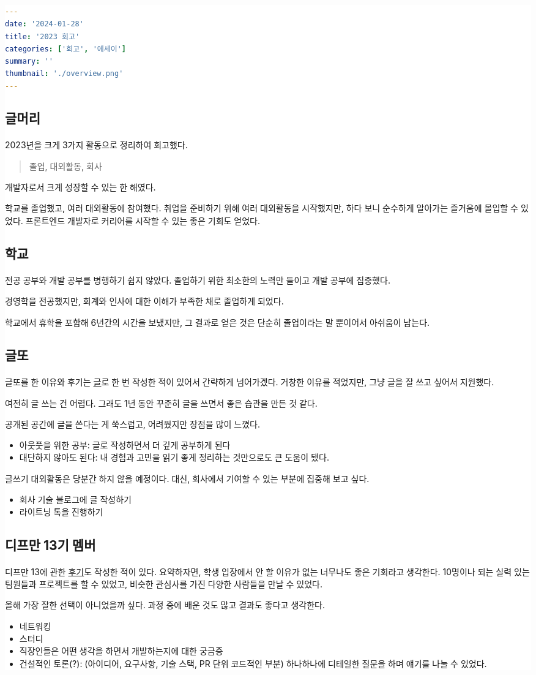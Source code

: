 ```yaml
---
date: '2024-01-28'
title: '2023 회고'
categories: ['회고', '에세이']
summary: ''
thumbnail: './overview.png'
---
```


## 글머리

2023년을 크게 3가지 활동으로 정리하여 회고했다.

> 졸업, 대외활동, 회사

개발자로서 크게 성장할 수 있는 한 해였다.

학교를 졸업했고, 여러 대외활동에 참여했다. 취업을 준비하기 위해 여러 대외활동을 시작했지만, 하다 보니 순수하게 알아가는 즐거움에 몰입할 수 있었다. 프론트엔드 개발자로 커리어를 시작할 수 있는 좋은 기회도 얻었다.

## 학교

전공 공부와 개발 공부를 병행하기 쉽지 않았다. 졸업하기 위한 최소한의 노력만 들이고 개발 공부에 집중했다.

경영학을 전공했지만, 회계와 인사에 대한 이해가 부족한 채로 졸업하게 되었다.

학교에서 휴학을 포함해 6년간의 시간을 보냈지만, 그 결과로 얻은 것은 단순히 졸업이라는 말 뿐이어서 아쉬움이 남는다.

## 글또

글또를 한 이유와 후기는 [글](https://kimyouknow.github.io/essay/%EA%B8%80%EB%98%90%208%EA%B8%B0%EB%A5%BC%20%EB%81%9D%EB%82%B4%EB%A9%B0)로 한 번 작성한 적이 있어서 간략하게 넘어가겠다. 거창한 이유를 적었지만, 그냥 글을 잘 쓰고 싶어서 지원했다.

여전히 글 쓰는 건 어렵다. 그래도 1년 동안 꾸준히 글을 쓰면서 좋은 습관을 만든 것 같다.

공개된 공간에 글을 쓴다는 게 쑥스럽고, 어려웠지만 장점을 많이 느꼈다.

- 아웃풋을 위한 공부: 글로 작성하면서 더 깊게 공부하게 된다
- 대단하지 않아도 된다: 내 경험과 고민을 읽기 좋게 정리하는 것만으로도 큰 도움이 됐다.

글쓰기 대외활동은 당분간 하지 않을 예정이다. 대신, 회사에서 기여할 수 있는 부분에 집중해 보고 싶다.

- 회사 기술 블로그에 글 작성하기
- 라이트닝 톡을 진행하기

## 디프만 13기 멤버

디프만 13에 관한 [후기](https://kimyouknow.github.io/essay/%EB%94%94%ED%94%84%EB%A7%8C%2013%EA%B8%B0%20%ED%9A%8C%EA%B3%A0)도 작성한 적이 있다. 요약하자면, 학생 입장에서 안 할 이유가 없는 너무나도 좋은 기회라고 생각한다. 10명이나 되는 실력 있는 팀원들과 프로젝트를 할 수 있었고, 비슷한 관심사를 가진 다양한 사람들을 만날 수 있었다.

올해 가장 잘한 선택이 아니었을까 싶다. 과정 중에 배운 것도 많고 결과도 좋다고 생각한다.

- 네트워킹
- 스터디
- 직장인들은 어떤 생각을 하면서 개발하는지에 대한 궁금증
- 건설적인 토론(?): (아이디어, 요구사항, 기술 스택, PR 단위 코드적인 부분) 하나하나에 디테일한 질문을 하며 얘기를 나눌 수 있었다.

